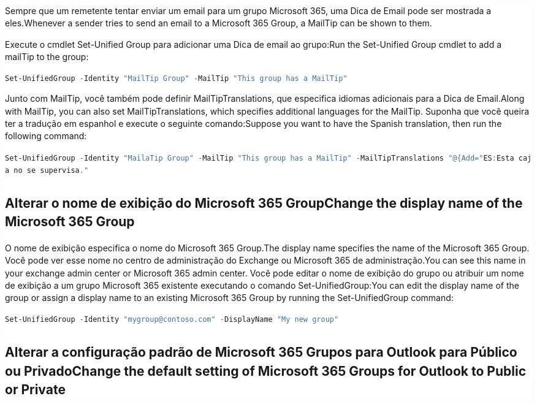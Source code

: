 <span data-ttu-id="f4cf0-158">Sempre que um remetente tentar enviar um email para um grupo Microsoft 365, uma Dica de Email pode ser mostrada a eles.</span><span class="sxs-lookup"><span data-stu-id="f4cf0-158">Whenever a sender tries to send an email to a Microsoft 365 Group, a MailTip can be shown to them.</span></span>

<span data-ttu-id="f4cf0-159">Execute o cmdlet Set-Unified Group para adicionar uma Dica de email ao grupo:</span><span class="sxs-lookup"><span data-stu-id="f4cf0-159">Run the Set-Unified Group cmdlet to add a mailTip to the group:</span></span>

```powershell
Set-UnifiedGroup -Identity "MailTip Group" -MailTip "This group has a MailTip"
```

<span data-ttu-id="f4cf0-160">Junto com MailTip, você também pode definir MailTipTranslations, que especifica idiomas adicionais para a Dica de Email.</span><span class="sxs-lookup"><span data-stu-id="f4cf0-160">Along with MailTip, you can also set MailTipTranslations, which specifies additional languages for the MailTip.</span></span> <span data-ttu-id="f4cf0-161">Suponha que você queira ter a tradução em espanhol e execute o seguinte comando:</span><span class="sxs-lookup"><span data-stu-id="f4cf0-161">Suppose you want to have the Spanish translation, then run the following command:</span></span>

```powershell
Set-UnifiedGroup -Identity "MailaTip Group" -MailTip "This group has a MailTip" -MailTipTranslations "@{Add="ES:Esta caja no se supervisa."
```

## <a name="change-the-display-name-of-the-microsoft-365-group"></a><span data-ttu-id="f4cf0-162">Alterar o nome de exibição do Microsoft 365 Group</span><span class="sxs-lookup"><span data-stu-id="f4cf0-162">Change the display name of the Microsoft 365 Group</span></span>

<span data-ttu-id="f4cf0-163">O nome de exibição especifica o nome do Microsoft 365 Group.</span><span class="sxs-lookup"><span data-stu-id="f4cf0-163">The display name specifies the name of the Microsoft 365 Group.</span></span> <span data-ttu-id="f4cf0-164">Você pode ver esse nome no centro de administração do Exchange ou Microsoft 365 de administração.</span><span class="sxs-lookup"><span data-stu-id="f4cf0-164">You can see this name in your exchange admin center or Microsoft 365 admin center.</span></span> <span data-ttu-id="f4cf0-165">Você pode editar o nome de exibição do grupo ou atribuir um nome de exibição a um grupo Microsoft 365 existente executando o comando Set-UnifiedGroup:</span><span class="sxs-lookup"><span data-stu-id="f4cf0-165">You can edit the display name of the group or assign a display name to an existing Microsoft 365 Group by running the Set-UnifiedGroup command:</span></span>

```powershell
Set-UnifiedGroup -Identity "mygroup@contoso.com" -DisplayName "My new group"
```

## <a name="change-the-default-setting-of-microsoft-365-groups-for-outlook-to-public-or-private"></a><span data-ttu-id="f4cf0-166">Alterar a configuração padrão de Microsoft 365 Grupos para Outlook para Público ou Privado</span><span class="sxs-lookup"><span data-stu-id="f4cf0-166">Change the default setting of Microsoft 365 Groups for Outlook to Public or Private</span></span>
<span data-ttu-id="f4cf0-167"><a name="BKMK_CreateClassification"> </a></span><span class="sxs-lookup"><span data-stu-id="f4cf0-167"><a name="BKMK_CreateClassification"> </a></span></span>
